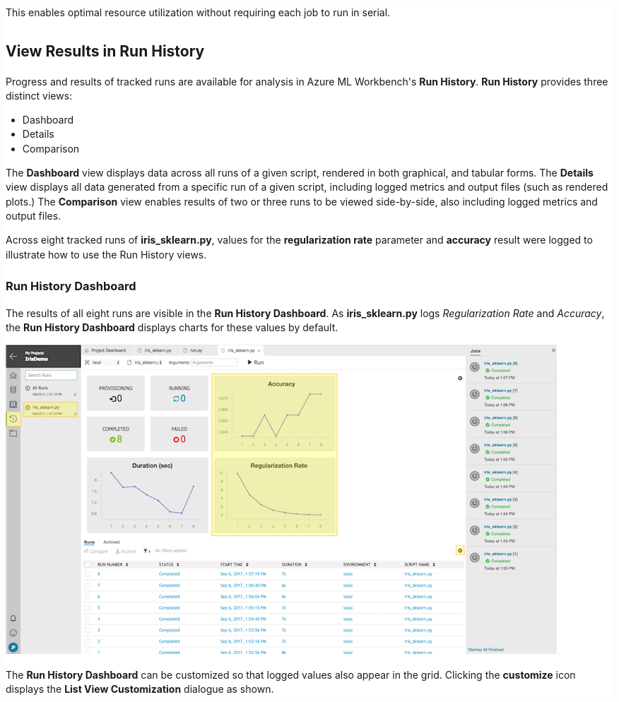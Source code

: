 This enables optimal resource utilization without requiring each job to run in serial.

## View Results in Run History
Progress and results of tracked runs are available for analysis in Azure ML Workbench's **Run History**.
**Run History** provides three distinct views:
- Dashboard
- Details
- Comparison

The **Dashboard** view displays data across all runs of a given script, rendered in both graphical, and tabular forms.
The **Details** view displays all data generated from a specific run of a given script, including logged metrics and output files (such as rendered plots.)
The **Comparison** view enables results of two or three runs to be viewed side-by-side, also including logged metrics and output files.

Across eight tracked runs of **iris_sklearn.py**, values for the **regularization rate** parameter and **accuracy** result were logged to illustrate how to use the Run History views.

### Run History Dashboard
The results of all eight runs are visible in the **Run History Dashboard**.
As **iris_sklearn.py** logs *Regularization Rate* and *Accuracy*, the **Run History Dashboard** displays charts for these values by default.

![run history dashboard](media/how-to-use-run-history-model-metrics/how-to-use-run-history-model-metrics-07.png)

The **Run History Dashboard** can be customized so that logged values also appear in the grid.  Clicking the **customize** icon displays the **List View Customization** dialogue as shown.
